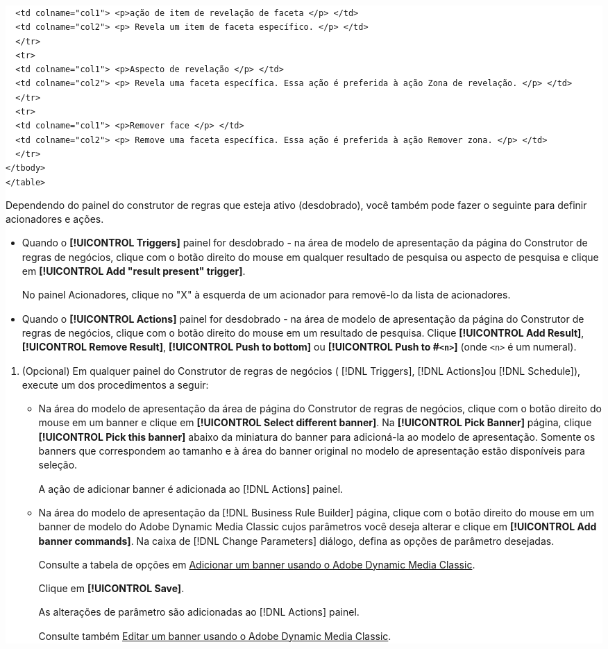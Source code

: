       <td colname="col1"> <p>ação de item de revelação de faceta </p> </td> 
      <td colname="col2"> <p> Revela um item de faceta específico. </p> </td> 
      </tr> 
      <tr> 
      <td colname="col1"> <p>Aspecto de revelação </p> </td> 
      <td colname="col2"> <p> Revela uma faceta específica. Essa ação é preferida à ação Zona de revelação. </p> </td> 
      </tr> 
      <tr> 
      <td colname="col1"> <p>Remover face </p> </td> 
      <td colname="col2"> <p> Remove uma faceta específica. Essa ação é preferida à ação Remover zona. </p> </td> 
      </tr> 
    </tbody> 
    </table>

   Dependendo do painel do construtor de regras que esteja ativo (desdobrado), você também pode fazer o seguinte para definir acionadores e ações.

   * Quando o **[!UICONTROL Triggers]** painel for desdobrado - na área de modelo de apresentação da página do Construtor de regras de negócios, clique com o botão direito do mouse em qualquer resultado de pesquisa ou aspecto de pesquisa e clique em **[!UICONTROL Add "result present" trigger]**.

      No painel Acionadores, clique no &quot;X&quot; à esquerda de um acionador para removê-lo da lista de acionadores.

   * Quando o **[!UICONTROL Actions]** painel for desdobrado - na área de modelo de apresentação da página do Construtor de regras de negócios, clique com o botão direito do mouse em um resultado de pesquisa. Clique **[!UICONTROL Add Result]**, **[!UICONTROL Remove Result]**, **[!UICONTROL Push to bottom]** ou **[!UICONTROL Push to #`<n>`]** (onde `<n>` é um numeral).


1. (Opcional) Em qualquer painel do Construtor de regras de negócios ( [!DNL Triggers], [!DNL Actions]ou [!DNL Schedule]), execute um dos procedimentos a seguir:

   * Na área do modelo de apresentação da área de página do Construtor de regras de negócios, clique com o botão direito do mouse em um banner e clique em **[!UICONTROL Select different banner]**. Na **[!UICONTROL Pick Banner]** página, clique **[!UICONTROL Pick this banner]** abaixo da miniatura do banner para adicioná-la ao modelo de apresentação. Somente os banners que correspondem ao tamanho e à área do banner original no modelo de apresentação estão disponíveis para seleção.

      A ação de adicionar banner é adicionada ao [!DNL Actions] painel.

   * Na área do modelo de apresentação da [!DNL Business Rule Builder] página, clique com o botão direito do mouse em um banner de modelo do Adobe Dynamic Media Classic cujos parâmetros você deseja alterar e clique em **[!UICONTROL Add banner commands]**. Na caixa de [!DNL Change Parameters] diálogo, defina as opções de parâmetro desejadas.

      Consulte a tabela de opções em [Adicionar um banner usando o Adobe Dynamic Media Classic](../c-about-design-menu/c-about-banners.md#task_AD1E0C00A9E04B1FA819EB93288786B3).

      Clique em **[!UICONTROL Save]**.

      As alterações de parâmetro são adicionadas ao [!DNL Actions] painel.

      Consulte também [Editar um banner usando o Adobe Dynamic Media Classic](../c-about-design-menu/c-about-banners.md#task_C3E782477FBF428ABEA220751781ACA9).
